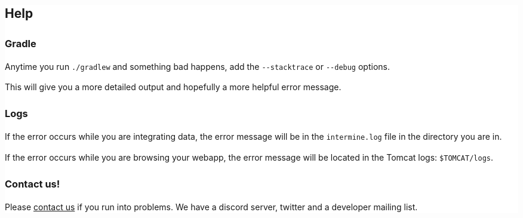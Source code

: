 ## Help

### Gradle

Anytime you run `./gradlew` and something bad happens, add the `--stacktrace` or `--debug` options.

This will give you a more detailed output and hopefully a more helpful error message.

### Logs

If the error occurs while you are integrating data, the error message will be in the `intermine.log` file in the directory you are in.

If the error occurs while you are browsing your webapp, the error message will be located in the Tomcat logs: `$TOMCAT/logs`.

### Contact us!

Please [contact us](http://intermine.org/contact/) if you run into problems. We have a discord server, twitter and a developer mailing list.

